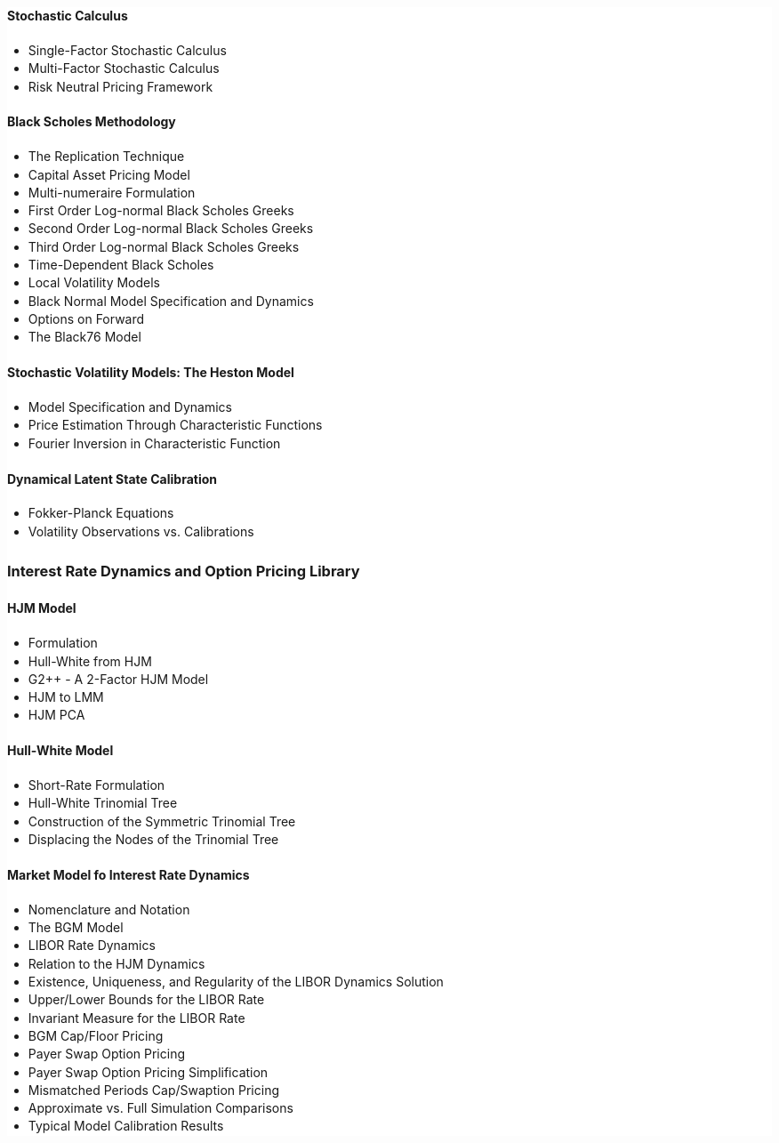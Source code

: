 #### Stochastic Calculus
 * Single-Factor Stochastic Calculus
 * Multi-Factor Stochastic Calculus
 * Risk Neutral Pricing Framework

#### Black Scholes Methodology
 * The Replication Technique
 * Capital Asset Pricing Model
 * Multi-numeraire Formulation
 * First Order Log-normal Black Scholes Greeks
 * Second Order Log-normal Black Scholes Greeks
 * Third Order Log-normal Black Scholes Greeks
 * Time-Dependent Black Scholes
 * Local Volatility Models
 * Black Normal Model Specification and Dynamics
 * Options on Forward
 * The Black76 Model

#### Stochastic Volatility Models: The Heston Model
 * Model Specification and Dynamics
 * Price Estimation Through Characteristic Functions
 * Fourier Inversion in Characteristic Function

#### Dynamical Latent State Calibration
 * Fokker-Planck Equations
 * Volatility Observations vs. Calibrations

### Interest Rate Dynamics and Option Pricing Library

#### HJM Model
 * Formulation
 * Hull-White from HJM
 * G2++ - A 2-Factor HJM Model
 * HJM to LMM
 * HJM PCA

#### Hull-White Model
 * Short-Rate Formulation
 * Hull-White Trinomial Tree
 * Construction of the Symmetric Trinomial Tree
 * Displacing the Nodes of the Trinomial Tree

#### Market Model fo Interest Rate Dynamics
 * Nomenclature and Notation
 * The BGM Model
 * LIBOR Rate Dynamics
 * Relation to the HJM Dynamics
 * Existence, Uniqueness, and Regularity of the LIBOR Dynamics Solution
 * Upper/Lower Bounds for the LIBOR Rate
 * Invariant Measure for the LIBOR Rate
 * BGM Cap/Floor Pricing
 * Payer Swap Option Pricing
 * Payer Swap Option Pricing Simplification
 * Mismatched Periods Cap/Swaption Pricing
 * Approximate vs. Full Simulation Comparisons
 * Typical Model Calibration Results
